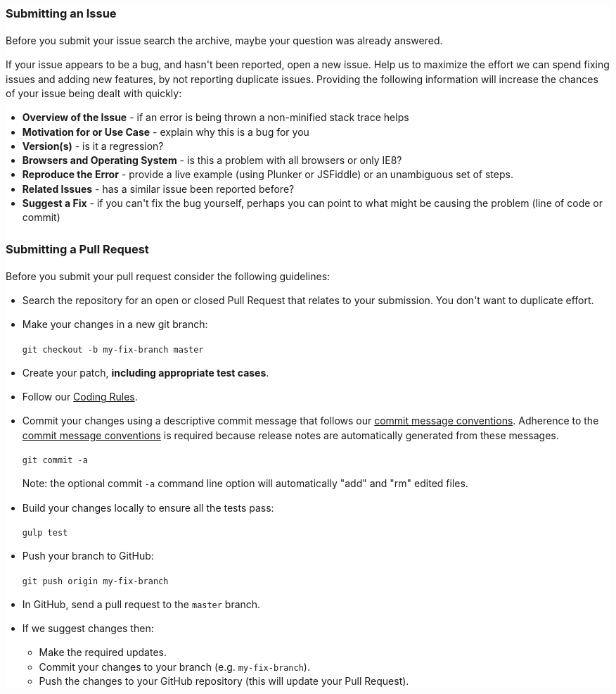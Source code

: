 ### Submitting an Issue
Before you submit your issue search the archive, maybe your question was already answered.

If your issue appears to be a bug, and hasn't been reported, open a new issue.
Help us to maximize the effort we can spend fixing issues and adding new
features, by not reporting duplicate issues.  Providing the following information will 
increase the chances of your issue being dealt with quickly:

* **Overview of the Issue** - if an error is being thrown a non-minified stack trace helps
* **Motivation for or Use Case** - explain why this is a bug for you
* **Version(s)** - is it a regression?
* **Browsers and Operating System** - is this a problem with all browsers or only IE8?
* **Reproduce the Error** - provide a live example (using Plunker or
  JSFiddle) or an unambiguous set of steps.
* **Related Issues** - has a similar issue been reported before?
* **Suggest a Fix** - if you can't fix the bug yourself, perhaps you can point to what might be
  causing the problem (line of code or commit)

### Submitting a Pull Request
Before you submit your pull request consider the following guidelines:

* Search the repository for an open or closed Pull Request
  that relates to your submission. You don't want to duplicate effort.
* Make your changes in a new git branch:

     ```shell
     git checkout -b my-fix-branch master
     ```

* Create your patch, **including appropriate test cases**.
* Follow our [Coding Rules](#rules).
* Commit your changes using a descriptive commit message that follows our
  [commit message conventions](#commit-message-format). Adherence to 
  the [commit message conventions](#commit-message-format)
  is required because release notes are automatically generated from these messages.

     ```shell
     git commit -a
     ```
  Note: the optional commit `-a` command line option will automatically "add" and "rm" edited files.

* Build your changes locally to ensure all the tests pass:

    ```shell
    gulp test
    ```

* Push your branch to GitHub:

    ```shell
    git push origin my-fix-branch
    ```

* In GitHub, send a pull request to the `master` branch.
* If we suggest changes then:
  * Make the required updates.
  * Commit your changes to your branch (e.g. `my-fix-branch`).
  * Push the changes to your GitHub repository (this will update your Pull Request).
